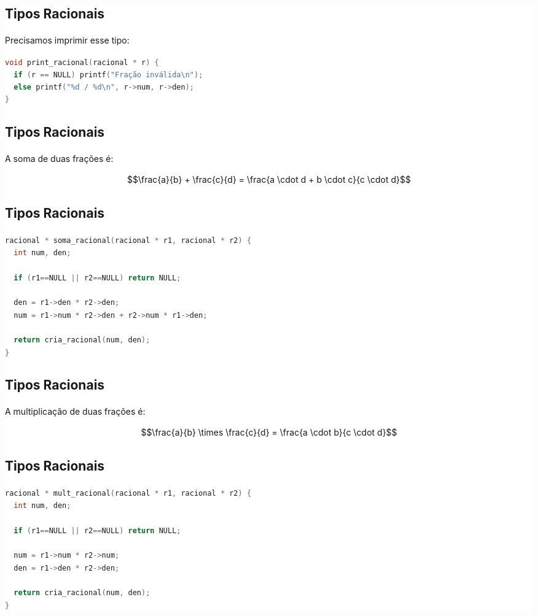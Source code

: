 ## Tipos Racionais

Precisamos imprimir esse tipo:

```C
void print_racional(racional * r) {
  if (r == NULL) printf("Fração inválida\n");
  else printf("%d / %d\n", r->num, r->den);
}
```

## Tipos Racionais

A soma de duas frações é: 

$$\frac{a}{b} + \frac{c}{d} = \frac{a \cdot d + b \cdot c}{c \cdot d}$$

## Tipos Racionais

```C
racional * soma_racional(racional * r1, racional * r2) {
  int num, den;

  if (r1==NULL || r2==NULL) return NULL;

  den = r1->den * r2->den;
  num = r1->num * r2->den + r2->num * r1->den;

  return cria_racional(num, den);
}
```

## Tipos Racionais

A multiplicação de duas frações é:

$$\frac{a}{b} \times \frac{c}{d} = \frac{a \cdot b}{c \cdot d}$$

## Tipos Racionais

```C
racional * mult_racional(racional * r1, racional * r2) {
  int num, den;

  if (r1==NULL || r2==NULL) return NULL;

  num = r1->num * r2->num;
  den = r1->den * r2->den;
  
  return cria_racional(num, den);
}
```
